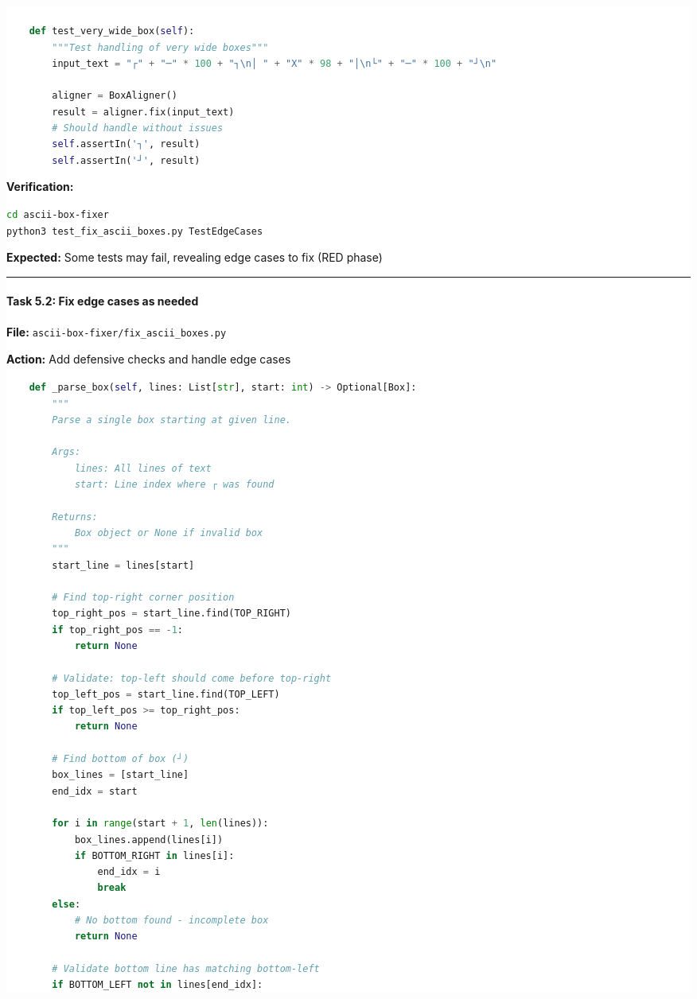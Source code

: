 ```python

    def test_very_wide_box(self):
        """Test handling of very wide boxes"""
        input_text = "┌" + "─" * 100 + "┐\n│ " + "X" * 98 + "│\n└" + "─" * 100 + "┘\n"

        aligner = BoxAligner()
        result = aligner.fix(input_text)
        # Should handle without issues
        self.assertIn('┐', result)
        self.assertIn('┘', result)
```

**Verification:**
```bash
cd ascii-box-fixer
python3 test_fix_ascii_boxes.py TestEdgeCases
```

**Expected:** Some tests may fail, revealing edge cases to fix (RED phase)

---

#### Task 5.2: Fix edge cases as needed
**File:** `ascii-box-fixer/fix_ascii_boxes.py`

**Action:** Add defensive checks and handle edge cases

```python
    def _parse_box(self, lines: List[str], start: int) -> Optional[Box]:
        """
        Parse a single box starting at given line.

        Args:
            lines: All lines of text
            start: Line index where ┌ was found

        Returns:
            Box object or None if invalid box
        """
        start_line = lines[start]

        # Find top-right corner position
        top_right_pos = start_line.find(TOP_RIGHT)
        if top_right_pos == -1:
            return None

        # Validate: top-left should come before top-right
        top_left_pos = start_line.find(TOP_LEFT)
        if top_left_pos >= top_right_pos:
            return None

        # Find bottom of box (┘)
        box_lines = [start_line]
        end_idx = start

        for i in range(start + 1, len(lines)):
            box_lines.append(lines[i])
            if BOTTOM_RIGHT in lines[i]:
                end_idx = i
                break
        else:
            # No bottom found - incomplete box
            return None

        # Validate bottom line has matching bottom-left
        if BOTTOM_LEFT not in lines[end_idx]:
```